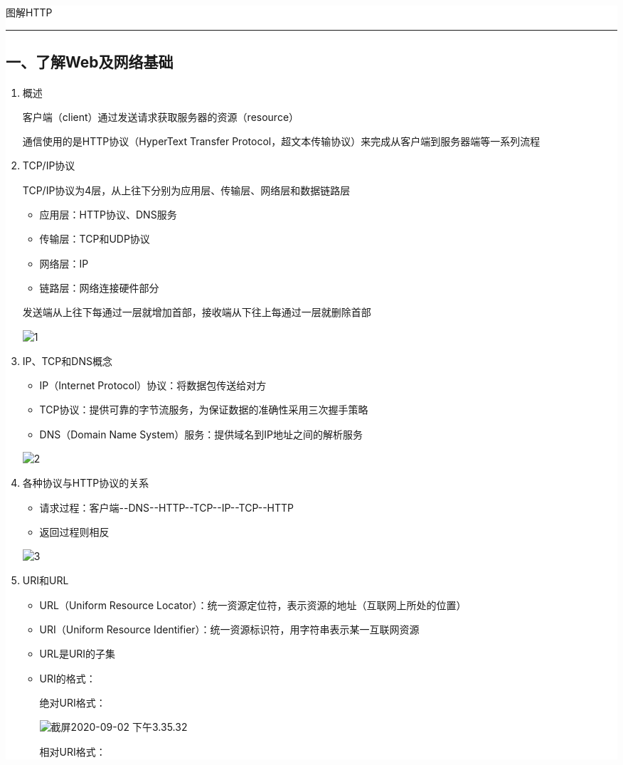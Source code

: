图解HTTP

------

## 一、了解Web及网络基础

1. 概述

   客户端（client）通过发送请求获取服务器的资源（resource）

   通信使用的是HTTP协议（HyperText Transfer Protocol，超文本传输协议）来完成从客户端到服务器端等一系列流程

2. TCP/IP协议

   TCP/IP协议为4层，从上往下分别为应用层、传输层、网络层和数据链路层

   - 应用层：HTTP协议、DNS服务

   - 传输层：TCP和UDP协议

   - 网络层：IP

   - 链路层：网络连接硬件部分

   发送端从上往下每通过一层就增加首部，接收端从下往上每通过一层就删除首部

   ![1](https://github.com/baolk/HTTP-protocol/blob/master/%E5%9B%BE%E8%A7%A3http-images/1.png)

3. IP、TCP和DNS概念

   - IP（Internet Protocol）协议：将数据包传送给对方

   - TCP协议：提供可靠的字节流服务，为保证数据的准确性采用三次握手策略

   - DNS（Domain Name System）服务：提供域名到IP地址之间的解析服务

   ![2](https://github.com/baolk/HTTP-protocol/blob/master/%E5%9B%BE%E8%A7%A3http-images/2.png)

4. 各种协议与HTTP协议的关系

   - 请求过程：客户端--DNS--HTTP--TCP--IP--TCP--HTTP

   - 返回过程则相反

   ![3](https://github.com/baolk/HTTP-protocol/blob/master/%E5%9B%BE%E8%A7%A3http-images/3.png)

5. URI和URL

   - URL（Uniform Resource Locator）：统一资源定位符，表示资源的地址（互联网上所处的位置）

   - URI（Uniform Resource Identifier）：统一资源标识符，用字符串表示某一互联网资源

   - URL是URI的子集

   - URI的格式：

     绝对URI格式：

     ![截屏2020-09-02 下午3.35.32](https://github.com/baolk/HTTP-protocol/blob/master/%E5%9B%BE%E8%A7%A3http-images/4.png)

     相对URI格式：
